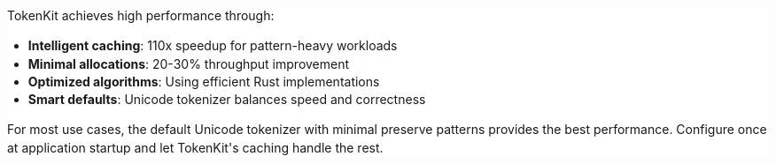 TokenKit achieves high performance through:

- **Intelligent caching**: 110x speedup for pattern-heavy workloads
- **Minimal allocations**: 20-30% throughput improvement
- **Optimized algorithms**: Using efficient Rust implementations
- **Smart defaults**: Unicode tokenizer balances speed and correctness

For most use cases, the default Unicode tokenizer with minimal preserve patterns provides the best performance. Configure once at application startup and let TokenKit's caching handle the rest.
